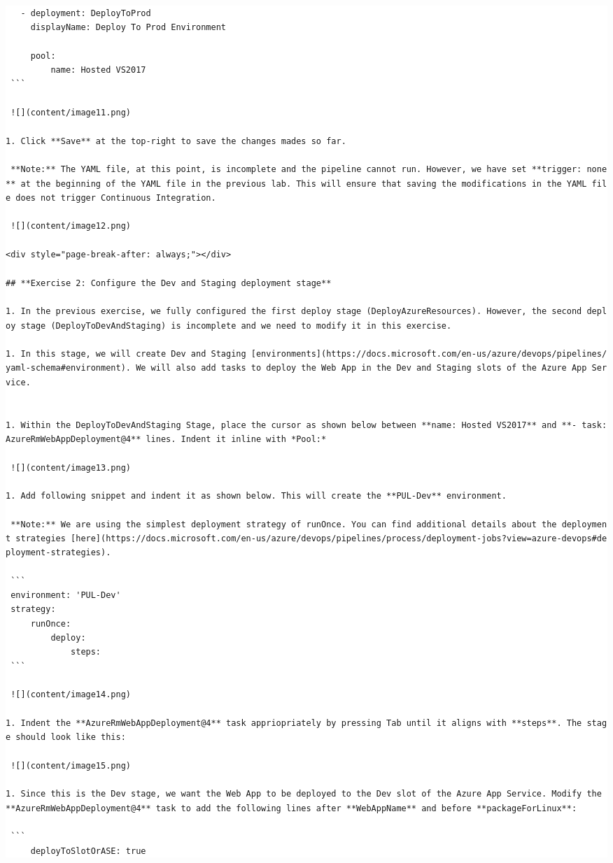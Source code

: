    ```
      - deployment: DeployToProd
        displayName: Deploy To Prod Environment

        pool:
            name: Hosted VS2017
    ```

    ![](content/image11.png)

1. Click **Save** at the top-right to save the changes mades so far. 

    **Note:** The YAML file, at this point, is incomplete and the pipeline cannot run. However, we have set **trigger: none** at the beginning of the YAML file in the previous lab. This will ensure that saving the modifications in the YAML file does not trigger Continuous Integration.

    ![](content/image12.png)    

  <div style="page-break-after: always;"></div>

## **Exercise 2: Configure the Dev and Staging deployment stage**

1. In the previous exercise, we fully configured the first deploy stage (DeployAzureResources). However, the second deploy stage (DeployToDevAndStaging) is incomplete and we need to modify it in this exercise.  

1. In this stage, we will create Dev and Staging [environments](https://docs.microsoft.com/en-us/azure/devops/pipelines/yaml-schema#environment). We will also add tasks to deploy the Web App in the Dev and Staging slots of the Azure App Service.
    

1. Within the DeployToDevAndStaging Stage, place the cursor as shown below between **name: Hosted VS2017** and **- task: AzureRmWebAppDeployment@4** lines. Indent it inline with *Pool:*

    ![](content/image13.png) 

1. Add following snippet and indent it as shown below. This will create the **PUL-Dev** environment.

    **Note:** We are using the simplest deployment strategy of runOnce. You can find additional details about the deployment strategies [here](https://docs.microsoft.com/en-us/azure/devops/pipelines/process/deployment-jobs?view=azure-devops#deployment-strategies). 

    ```
    environment: 'PUL-Dev'
    strategy:
        runOnce:
            deploy:
                steps:
    ```

    ![](content/image14.png) 

1. Indent the **AzureRmWebAppDeployment@4** task appriopriately by pressing Tab until it aligns with **steps**. The stage should look like this:

    ![](content/image15.png) 

1. Since this is the Dev stage, we want the Web App to be deployed to the Dev slot of the Azure App Service. Modify the **AzureRmWebAppDeployment@4** task to add the following lines after **WebAppName** and before **packageForLinux**:

    ```
        deployToSlotOrASE: true
   ```